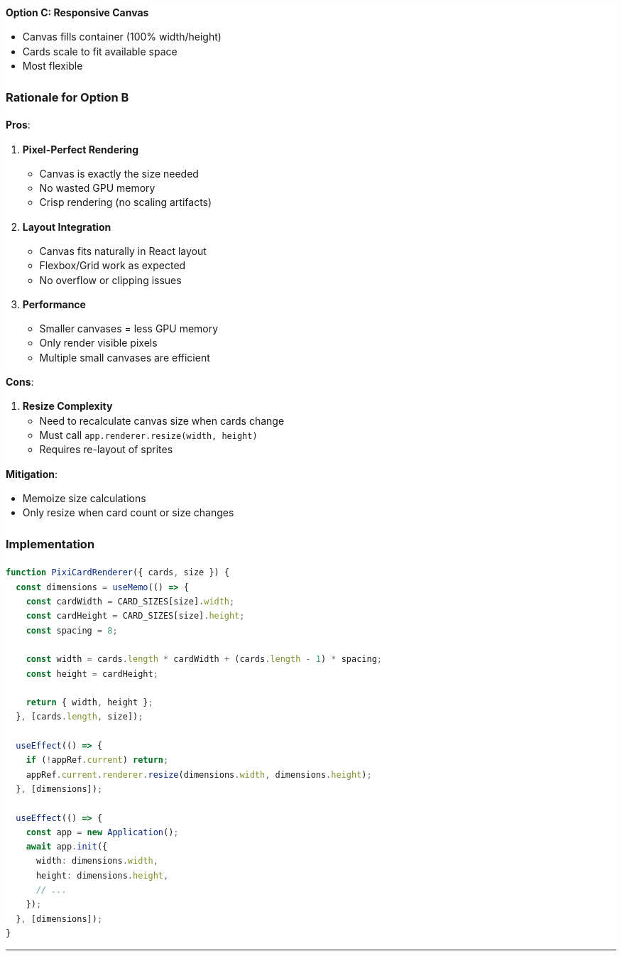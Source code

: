 **Option C: Responsive Canvas**
- Canvas fills container (100% width/height)
- Cards scale to fit available space
- Most flexible

### Rationale for Option B

**Pros**:
1. **Pixel-Perfect Rendering**
   - Canvas is exactly the size needed
   - No wasted GPU memory
   - Crisp rendering (no scaling artifacts)

2. **Layout Integration**
   - Canvas fits naturally in React layout
   - Flexbox/Grid work as expected
   - No overflow or clipping issues

3. **Performance**
   - Smaller canvases = less GPU memory
   - Only render visible pixels
   - Multiple small canvases are efficient

**Cons**:
1. **Resize Complexity**
   - Need to recalculate canvas size when cards change
   - Must call `app.renderer.resize(width, height)`
   - Requires re-layout of sprites

**Mitigation**:
- Memoize size calculations
- Only resize when card count or size changes

### Implementation

```typescript
function PixiCardRenderer({ cards, size }) {
  const dimensions = useMemo(() => {
    const cardWidth = CARD_SIZES[size].width;
    const cardHeight = CARD_SIZES[size].height;
    const spacing = 8;

    const width = cards.length * cardWidth + (cards.length - 1) * spacing;
    const height = cardHeight;

    return { width, height };
  }, [cards.length, size]);

  useEffect(() => {
    if (!appRef.current) return;
    appRef.current.renderer.resize(dimensions.width, dimensions.height);
  }, [dimensions]);

  useEffect(() => {
    const app = new Application();
    await app.init({
      width: dimensions.width,
      height: dimensions.height,
      // ...
    });
  }, [dimensions]);
}
```

---